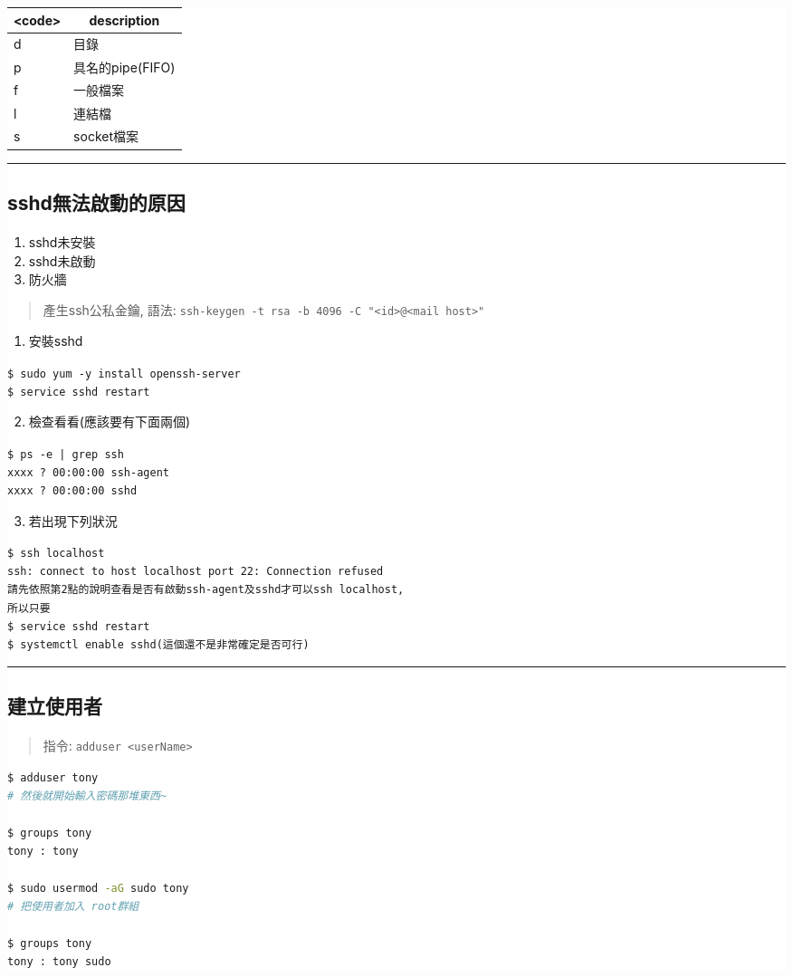 \<code> | description 
------- | ------------------ 
d       | 目錄 
p       | 具名的pipe(FIFO) 
f       | 一般檔案 
l       | 連結檔 
s       | socket檔案 



---
## sshd無法啟動的原因
1. sshd未安裝
2. sshd未啟動
3. 防火牆

> 產生ssh公私金鑰, 語法: `ssh-keygen -t rsa -b 4096 -C "<id>@<mail host>"`

1. 安裝sshd
```
$ sudo yum -y install openssh-server
$ service sshd restart
```

2. 檢查看看(應該要有下面兩個)
```
$ ps -e | grep ssh
xxxx ? 00:00:00 ssh-agent
xxxx ? 00:00:00 sshd
```

3. 若出現下列狀況
```
$ ssh localhost
ssh: connect to host localhost port 22: Connection refused
請先依照第2點的說明查看是否有啟動ssh-agent及sshd才可以ssh localhost,
所以只要
$ service sshd restart
$ systemctl enable sshd(這個還不是非常確定是否可行)
```




---
## 建立使用者
> 指令: `adduser <userName>`
```sh
$ adduser tony
# 然後就開始輸入密碼那堆東西~

$ groups tony
tony : tony 

$ sudo usermod -aG sudo tony
# 把使用者加入 root群組

$ groups tony
tony : tony sudo
```
